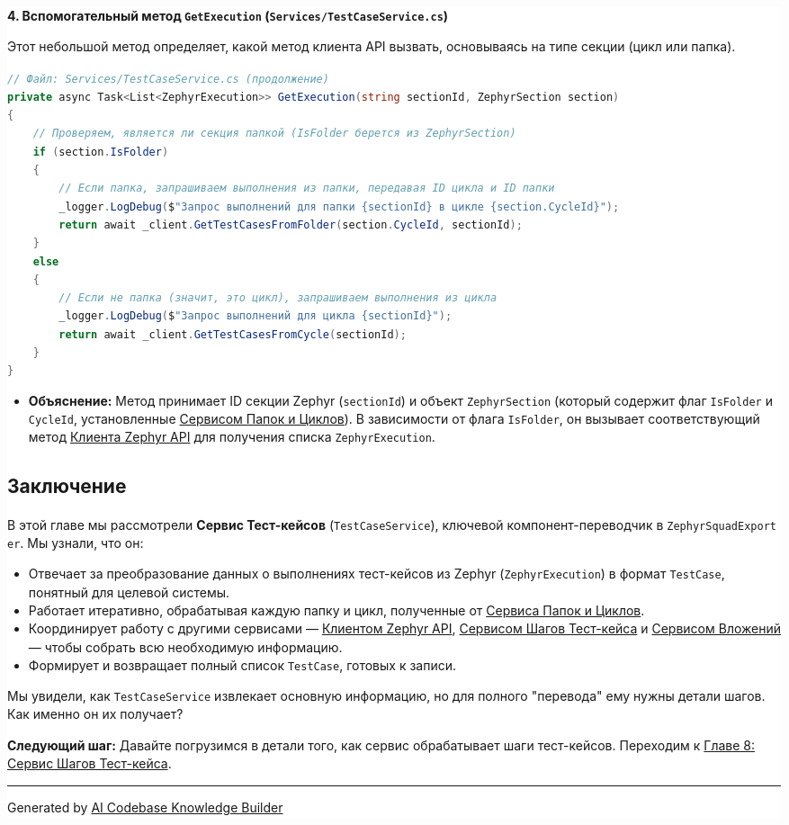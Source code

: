 **4. Вспомогательный метод `GetExecution` (`Services/TestCaseService.cs`)**

Этот небольшой метод определяет, какой метод клиента API вызвать, основываясь на типе секции (цикл или папка).

```csharp
// Файл: Services/TestCaseService.cs (продолжение)
private async Task<List<ZephyrExecution>> GetExecution(string sectionId, ZephyrSection section)
{
    // Проверяем, является ли секция папкой (IsFolder берется из ZephyrSection)
    if (section.IsFolder)
    {
        // Если папка, запрашиваем выполнения из папки, передавая ID цикла и ID папки
        _logger.LogDebug($"Запрос выполнений для папки {sectionId} в цикле {section.CycleId}");
        return await _client.GetTestCasesFromFolder(section.CycleId, sectionId);
    }
    else
    {
        // Если не папка (значит, это цикл), запрашиваем выполнения из цикла
        _logger.LogDebug($"Запрос выполнений для цикла {sectionId}");
        return await _client.GetTestCasesFromCycle(sectionId);
    }
}
```

*   **Объяснение:** Метод принимает ID секции Zephyr (`sectionId`) и объект `ZephyrSection` (который содержит флаг `IsFolder` и `CycleId`, установленные [Сервисом Папок и Циклов](06_сервис_папок_и_циклов_.md)). В зависимости от флага `IsFolder`, он вызывает соответствующий метод [Клиента Zephyr API](03_клиент_zephyr_api_.md) для получения списка `ZephyrExecution`.

## Заключение

В этой главе мы рассмотрели **Сервис Тест-кейсов** (`TestCaseService`), ключевой компонент-переводчик в `ZephyrSquadExporter`. Мы узнали, что он:

*   Отвечает за преобразование данных о выполнениях тест-кейсов из Zephyr (`ZephyrExecution`) в формат `TestCase`, понятный для целевой системы.
*   Работает итеративно, обрабатывая каждую папку и цикл, полученные от [Сервиса Папок и Циклов](06_сервис_папок_и_циклов_.md).
*   Координирует работу с другими сервисами — [Клиентом Zephyr API](03_клиент_zephyr_api_.md), [Сервисом Шагов Тест-кейса](08_сервис_шагов_тест_кейса_.md) и [Сервисом Вложений](09_сервис_вложений_.md) — чтобы собрать всю необходимую информацию.
*   Формирует и возвращает полный список `TestCase`, готовых к записи.

Мы увидели, как `TestCaseService` извлекает основную информацию, но для полного "перевода" ему нужны детали шагов. Как именно он их получает?

**Следующий шаг:** Давайте погрузимся в детали того, как сервис обрабатывает шаги тест-кейсов. Переходим к [Главе 8: Сервис Шагов Тест-кейса](08_сервис_шагов_тест_кейса_.md).

---

Generated by [AI Codebase Knowledge Builder](https://github.com/The-Pocket/Tutorial-Codebase-Knowledge)